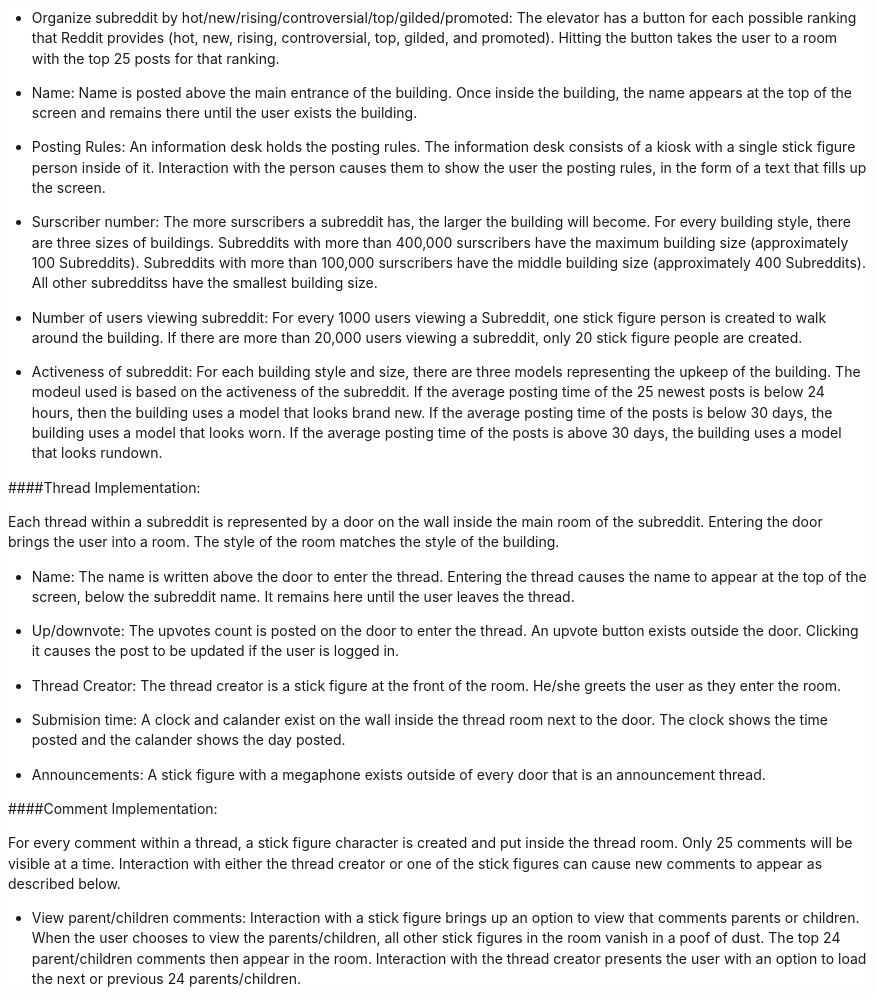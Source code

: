  * Organize subreddit by hot/new/rising/controversial/top/gilded/promoted: The elevator has a button for each possible ranking that Reddit provides (hot, new, rising, controversial, top, gilded, and promoted). Hitting the button takes the user to a room with the top 25 posts for that ranking. 

 * Name: Name is posted above the main entrance of the building. Once inside the building, the name appears at the top of the screen and remains there until the user exists the building.
 
 * Posting Rules: An information desk holds the posting rules. The information desk consists of a kiosk with a single stick figure person inside of it. Interaction with the person causes them to show the user the posting rules, in the form of a text that fills up the screen. 
 
 * Surscriber number: The more surscribers a subreddit has, the larger the building will become. For every building style, there are three sizes of buildings. Subreddits with more than 400,000 surscribers have the maximum building size (approximately 100 Subreddits). Subreddits with more than 100,000 surscribers have the middle building size (approximately 400 Subreddits). All other subredditss have the smallest building size.
 
 * Number of users viewing subreddit: For every 1000 users viewing a Subreddit, one stick figure person is created to walk around the building. If there are more than 20,000 users viewing a subreddit, only 20 stick figure people are created.
 
 * Activeness of subreddit: For each building style and size, there are three models representing the upkeep of the building. The modeul used is based on the activeness of the subreddit.  If the average posting time of the 25 newest posts is below 24 hours, then the building uses a model that looks brand new. If the average posting time of the posts is below 30 days, the building uses a model that looks worn. If the average posting time of the posts is above 30 days, the building uses a model that looks rundown. 
 
####Thread Implementation:

Each thread within a subreddit is represented by a door on the wall inside the main room of the subreddit. Entering the door brings the user into a room. The style of the room matches the style of the building.

 * Name: The name is written above the door to enter the thread. Entering the thread causes the name to appear at the top of the screen, below the subreddit name. It remains here until the user leaves the thread.
 
 * Up/downvote: The upvotes count is posted on the door to enter the thread. An upvote button exists outside the door. Clicking it causes the post to be updated if the user is logged in.
 
 * Thread Creator: The thread creator is a stick figure at the front of the room. He/she greets the user as they enter the room.
 
 * Submision time: A clock and calander exist on the wall inside the thread room next to the door. The clock shows the time posted and the calander shows the day posted.
 
 * Announcements: A stick figure with a megaphone exists outside of every door that is an announcement thread. 
 
####Comment Implementation:

For every comment within a thread, a stick figure character is created and put inside the thread room. Only 25 comments will be visible at a time. Interaction with either the thread creator or one of the stick figures can cause new comments to appear as described below. 

 * View parent/children comments: Interaction with a stick figure brings up an option to view that comments parents or children. When the user chooses to view the parents/children, all other stick figures in the room vanish in a poof of dust. The top 24 parent/children comments then appear in the room. Interaction with the thread creator presents the user with an option to load the next or previous 24 parents/children.
  